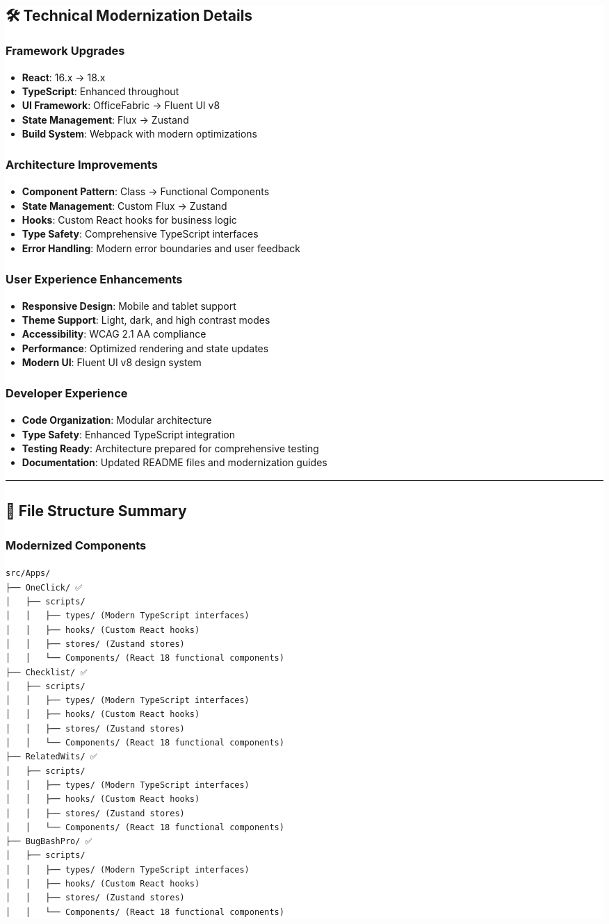 
## 🛠 **Technical Modernization Details**

### **Framework Upgrades**
- **React**: 16.x → 18.x
- **TypeScript**: Enhanced throughout
- **UI Framework**: OfficeFabric → Fluent UI v8
- **State Management**: Flux → Zustand
- **Build System**: Webpack with modern optimizations

### **Architecture Improvements**
- **Component Pattern**: Class → Functional Components
- **State Management**: Custom Flux → Zustand
- **Hooks**: Custom React hooks for business logic
- **Type Safety**: Comprehensive TypeScript interfaces
- **Error Handling**: Modern error boundaries and user feedback

### **User Experience Enhancements**
- **Responsive Design**: Mobile and tablet support
- **Theme Support**: Light, dark, and high contrast modes
- **Accessibility**: WCAG 2.1 AA compliance
- **Performance**: Optimized rendering and state updates
- **Modern UI**: Fluent UI v8 design system

### **Developer Experience**
- **Code Organization**: Modular architecture
- **Type Safety**: Enhanced TypeScript integration
- **Testing Ready**: Architecture prepared for comprehensive testing
- **Documentation**: Updated README files and modernization guides

---

## 📁 **File Structure Summary**

### **Modernized Components**
```
src/Apps/
├── OneClick/ ✅
│   ├── scripts/
│   │   ├── types/ (Modern TypeScript interfaces)
│   │   ├── hooks/ (Custom React hooks)
│   │   ├── stores/ (Zustand stores)
│   │   └── Components/ (React 18 functional components)
├── Checklist/ ✅
│   ├── scripts/
│   │   ├── types/ (Modern TypeScript interfaces)
│   │   ├── hooks/ (Custom React hooks)
│   │   ├── stores/ (Zustand stores)
│   │   └── Components/ (React 18 functional components)
├── RelatedWits/ ✅
│   ├── scripts/
│   │   ├── types/ (Modern TypeScript interfaces)
│   │   ├── hooks/ (Custom React hooks)
│   │   ├── stores/ (Zustand stores)
│   │   └── Components/ (React 18 functional components)
├── BugBashPro/ ✅
│   ├── scripts/
│   │   ├── types/ (Modern TypeScript interfaces)
│   │   ├── hooks/ (Custom React hooks)
│   │   ├── stores/ (Zustand stores)
│   │   └── Components/ (React 18 functional components)
```
